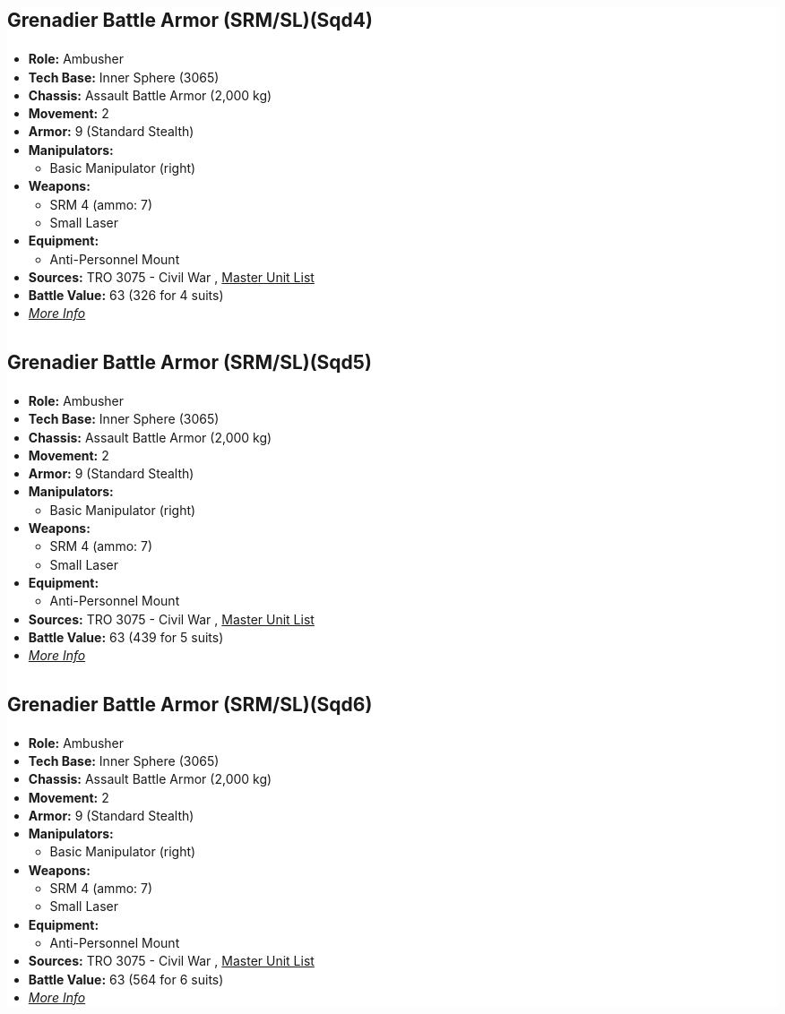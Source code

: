 ## Grenadier Battle Armor (SRM/SL)(Sqd4) 

- **Role:** Ambusher 
- **Tech Base:** Inner Sphere (3065) 
- **Chassis:** Assault Battle Armor (2,000 kg) 
- **Movement:** 2 
- **Armor:** 9 (Standard Stealth) 
- **Manipulators:** 
  - Basic Manipulator (right) 
- **Weapons:** 
  - SRM 4 (ammo: 7) 
  - Small Laser 
- **Equipment:** 
  - Anti-Personnel Mount 
- **Sources:** TRO 3075 - Civil War , [Master Unit List](http://masterunitlist.info/Unit/Details/4244) 
- **Battle Value:** 63 (326 for 4 suits) 
- [*More Info*](grenadier_battle_armor/grenadier_battle_armor_srm_slsqd4.md) 

## Grenadier Battle Armor (SRM/SL)(Sqd5) 

- **Role:** Ambusher 
- **Tech Base:** Inner Sphere (3065) 
- **Chassis:** Assault Battle Armor (2,000 kg) 
- **Movement:** 2 
- **Armor:** 9 (Standard Stealth) 
- **Manipulators:** 
  - Basic Manipulator (right) 
- **Weapons:** 
  - SRM 4 (ammo: 7) 
  - Small Laser 
- **Equipment:** 
  - Anti-Personnel Mount 
- **Sources:** TRO 3075 - Civil War , [Master Unit List](http://masterunitlist.info/Unit/Details/8632) 
- **Battle Value:** 63 (439 for 5 suits) 
- [*More Info*](grenadier_battle_armor/grenadier_battle_armor_srm_slsqd5.md) 

## Grenadier Battle Armor (SRM/SL)(Sqd6) 

- **Role:** Ambusher 
- **Tech Base:** Inner Sphere (3065) 
- **Chassis:** Assault Battle Armor (2,000 kg) 
- **Movement:** 2 
- **Armor:** 9 (Standard Stealth) 
- **Manipulators:** 
  - Basic Manipulator (right) 
- **Weapons:** 
  - SRM 4 (ammo: 7) 
  - Small Laser 
- **Equipment:** 
  - Anti-Personnel Mount 
- **Sources:** TRO 3075 - Civil War , [Master Unit List](http://masterunitlist.info/Unit/Details/8996) 
- **Battle Value:** 63 (564 for 6 suits) 
- [*More Info*](grenadier_battle_armor/grenadier_battle_armor_srm_slsqd6.md) 
